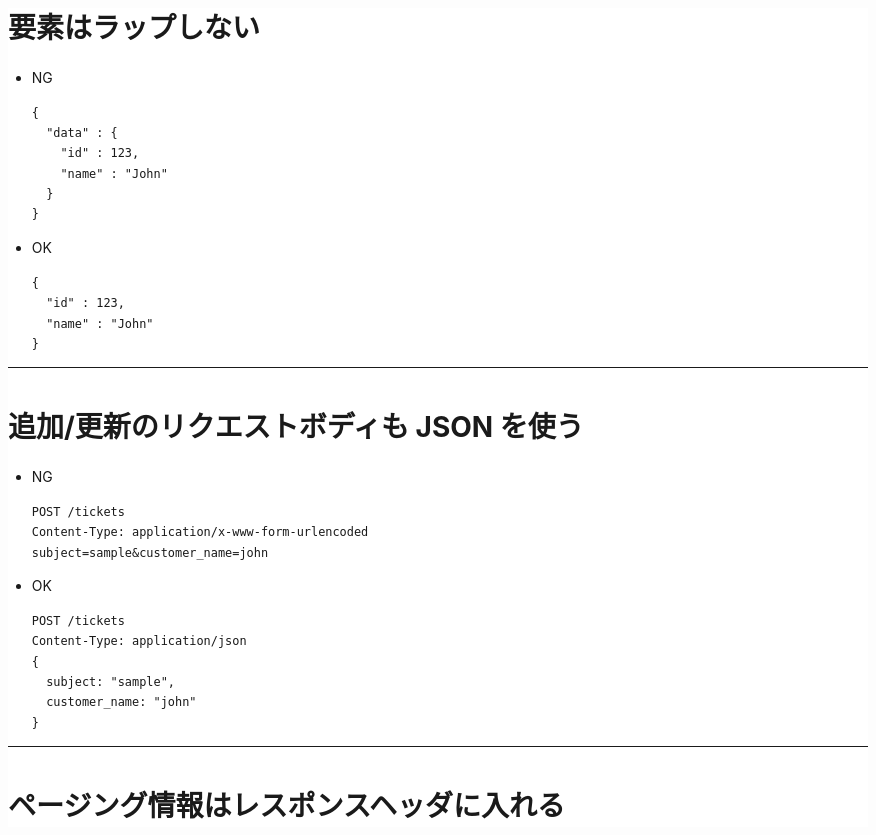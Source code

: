 
# 要素はラップしない

<div>

- NG
  ```
  {
    "data" : {
      "id" : 123,
      "name" : "John"
    }
  }
  ```

- OK
  ```
  {
    "id" : 123,
    "name" : "John"
  }
  ```

</div>



---

# 追加/更新のリクエストボディも JSON を使う

<div>

- NG
  ```
  POST /tickets
  Content-Type: application/x-www-form-urlencoded
  subject=sample&customer_name=john
  ```

- OK
  ```
  POST /tickets
  Content-Type: application/json
  {
    subject: "sample",
    customer_name: "john"
  }
  ```

</div>



---

# ページング情報はレスポンスヘッダに入れる
